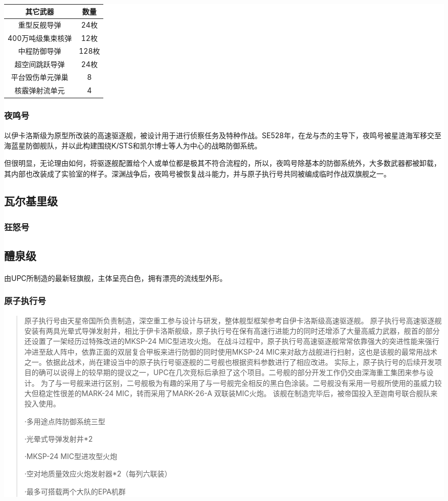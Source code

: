 |     其它武器      | 数量  |
| :---------------: | :---: |
|   重型反舰导弹    | 24枚  |
| 400万吨级集束核弹 | 12枚  |
|   中程防御导弹    | 128枚 |
|  超空间跳跃导弹   | 24枚  |
| 平台毁伤单元弹巢  |   8   |
|  核霰弹射流单元   |   4   |

### 夜鸣号

以伊卡洛斯级为原型所改装的高速驱逐舰，被设计用于进行侦察任务及特种作战。SE528年，在龙与杰的主导下，夜鸣号被星涟海军移交至海蓝星防御舰队，并以此构建围绕K/STS和凯尔博士等人为中心的战略防御系统。

但很明显，无论理由如何，将驱逐舰配置给个人或单位都是极其不符合流程的，所以，夜鸣号除基本的防御系统外，大多数武器都被卸载，其内部也改装成了实验室的样子。深渊战争后，夜鸣号被恢复战斗能力，并与原子执行号共同被编成临时作战双旗舰之一。



## 瓦尔基里级

### 狂怒号



## 醴泉级

由UPC所制造的最新轻旗舰，主体呈亮白色，拥有漂亮的流线型外形。

### 原子执行号

>原子执行号由天星帝国所负责制造，深空重工参与设计与研发，整体舰型框架参考自伊卡洛斯级高速驱逐舰。
>原子执行号高速驱逐舰安装有两具光晕式导弹发射井，相比于伊卡洛斯舰级，原子执行号在保有高速行进能力的同时还增添了大量高威力武器，舰首的部分还设置了一架经历过特殊改进的MKSP-24 MIC型进攻火炮。
>在战斗过程中，原子执行号高速驱逐舰常常依靠强大的突进性能来强行冲进至敌人阵中，依靠正面的双层复合甲板来进行防御的同时使用MKSP-24 MIC来对敌方战舰进行扫射，这也是该舰的最常用战术之一。依据此战术，尚在建设当中的原子执行号驱逐舰的二号舰也根据资料参数进行了相应改进。
>实际上，原子执行号的后续开发项目的确可以说得上的较早期的提议之一，UPC在几次竞标后承担了这个项目。二号舰的部分开发工作仍交由深海重工集团来参与设计。
>为了与一号舰来进行区别，二号舰极为有趣的采用了与一号舰完全相反的黑白色涂装。二号舰没有采用一号舰所使用的虽威力较大但稳定性很差的MARK-24 MIC，转而采用了MARK-26-A 双联装MIC火炮。
>该舰在制造完毕后，被帝国投入至迦南号联合舰队来投入使用。
>
>  ·多用途点阵防御系统三型
>
>  ·光晕式导弹发射井*2
>
>  ·MKSP-24 MIC型进攻型火炮
>
>  ·空对地质量效应火炮发射器*2（每列六联装）
>
>  ·最多可搭载两个大队的EPA机群
